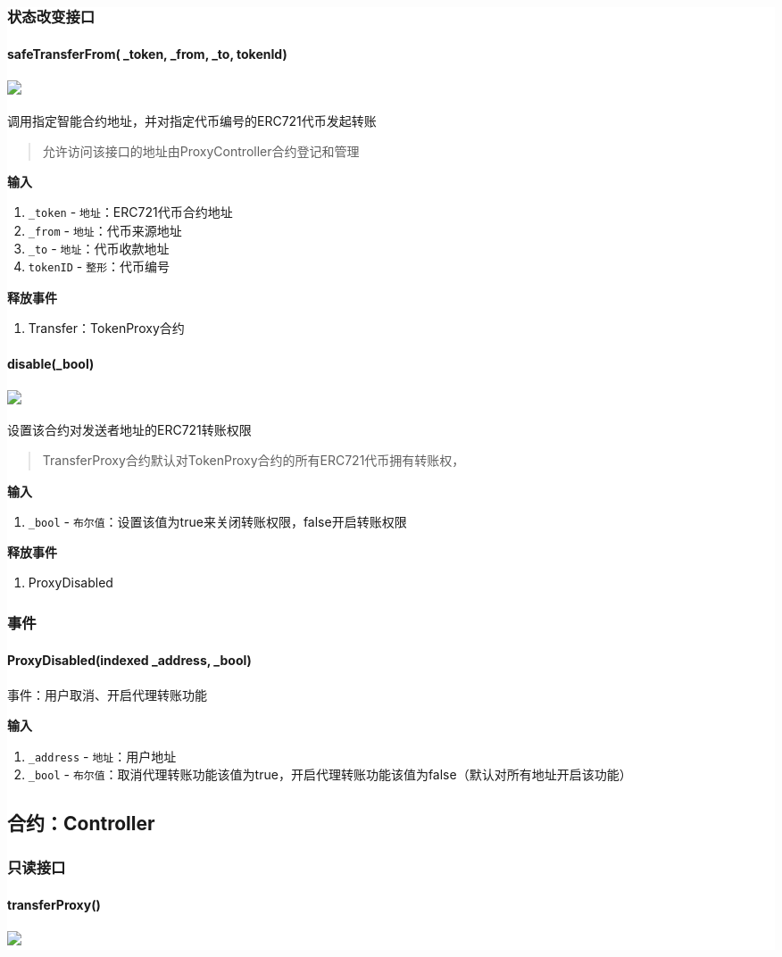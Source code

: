 ### 状态改变接口

#### safeTransferFrom( _token, _from, _to, tokenId)

![](https://img.shields.io/badge/send-%E4%BB%85%E9%83%A8%E5%88%86%E5%9C%B0%E5%9D%80-yellowgreen) 

调用指定智能合约地址，并对指定代币编号的ERC721代币发起转账

> 允许访问该接口的地址由ProxyController合约登记和管理

**输入**

1. `_token` - `地址`：ERC721代币合约地址
2. `_from` - `地址`：代币来源地址
3. `_to` - `地址`：代币收款地址
4. `tokenID` - `整形`：代币编号

**释放事件**

1. Transfer：TokenProxy合约

#### disable(_bool)  

![](https://img.shields.io/badge/send-%E5%85%AC%E5%BC%80-green) 

设置该合约对发送者地址的ERC721转账权限

> TransferProxy合约默认对TokenProxy合约的所有ERC721代币拥有转账权，

**输入**

1. `_bool` - `布尔值`：设置该值为true来关闭转账权限，false开启转账权限

**释放事件**

1. ProxyDisabled



### 事件

#### ProxyDisabled(indexed _address, _bool)

事件：用户取消、开启代理转账功能

**输入**

1. `_address` - `地址`：用户地址
2. `_bool` - `布尔值`：取消代理转账功能该值为true，开启代理转账功能该值为false（默认对所有地址开启该功能）

## 合约：Controller

### 只读接口

#### transferProxy()

![](https://img.shields.io/badge/call-%E5%85%AC%E5%BC%80-green) 

